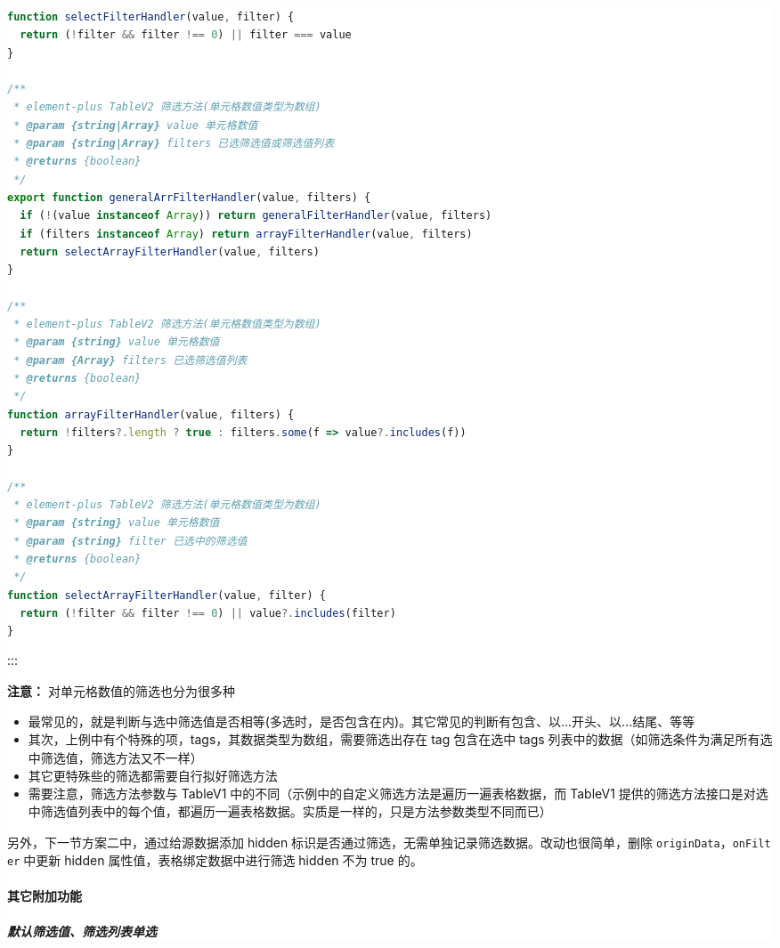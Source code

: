 ```js
function selectFilterHandler(value, filter) {
  return (!filter && filter !== 0) || filter === value
}

/**
 * element-plus TableV2 筛选方法(单元格数值类型为数组)
 * @param {string|Array} value 单元格数值
 * @param {string|Array} filters 已选筛选值或筛选值列表
 * @returns {boolean}
 */
export function generalArrFilterHandler(value, filters) {
  if (!(value instanceof Array)) return generalFilterHandler(value, filters)
  if (filters instanceof Array) return arrayFilterHandler(value, filters)
  return selectArrayFilterHandler(value, filters)
}

/**
 * element-plus TableV2 筛选方法(单元格数值类型为数组)
 * @param {string} value 单元格数值
 * @param {Array} filters 已选筛选值列表
 * @returns {boolean}
 */
function arrayFilterHandler(value, filters) {
  return !filters?.length ? true : filters.some(f => value?.includes(f))
}

/**
 * element-plus TableV2 筛选方法(单元格数值类型为数组)
 * @param {string} value 单元格数值
 * @param {string} filter 已选中的筛选值
 * @returns {boolean}
 */
function selectArrayFilterHandler(value, filter) {
  return (!filter && filter !== 0) || value?.includes(filter)
}
```

:::

**注意：** 对单元格数值的筛选也分为很多种

- 最常见的，就是判断与选中筛选值是否相等(多选时，是否包含在内)。其它常见的判断有包含、以...开头、以...结尾、等等
- 其次，上例中有个特殊的项，tags，其数据类型为数组，需要筛选出存在 tag 包含在选中 tags 列表中的数据（如筛选条件为满足所有选中筛选值，筛选方法又不一样）
- 其它更特殊些的筛选都需要自行拟好筛选方法
- 需要注意，筛选方法参数与 TableV1 中的不同（示例中的自定义筛选方法是遍历一遍表格数据，而 TableV1 提供的筛选方法接口是对选中筛选值列表中的每个值，都遍历一遍表格数据。实质是一样的，只是方法参数类型不同而已）

另外，下一节方案二中，通过给源数据添加 hidden 标识是否通过筛选，无需单独记录筛选数据。改动也很简单，删除 `originData`，`onFilter` 中更新 hidden 属性值，表格绑定数据中进行筛选 hidden 不为 true 的。

#### 其它附加功能

##### 默认筛选值、筛选列表单选
